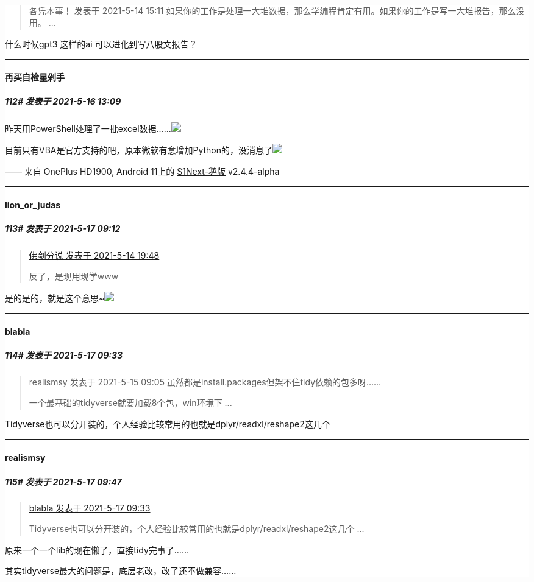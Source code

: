 
<blockquote>各凭本事！ 发表于 2021-5-14 15:11
如果你的工作是处理一大堆数据，那么学编程肯定有用。如果你的工作是写一大堆报告，那么没用。 ...</blockquote>
什么时候gpt3 这样的ai 可以进化到写八股文报告？ 


*****

####  再买自检星剁手  
##### 112#       发表于 2021-5-16 13:09


昨天用PowerShell处理了一批excel数据......<img src="https://static.saraba1st.com/image/smiley/face2017/001.png" referrerpolicy="no-referrer">

目前只有VBA是官方支持的吧，原本微软有意增加Python的，没消息了<img src="https://static.saraba1st.com/image/smiley/face2017/037.png" referrerpolicy="no-referrer">

—— 来自 OnePlus HD1900, Android 11上的 [S1Next-鹅版](https://github.com/ykrank/S1-Next/releases) v2.4.4-alpha


*****

####  lion_or_judas  
##### 113#       发表于 2021-5-17 09:12


<blockquote><a href="httphttps://bbs.saraba1st.com/2b/forum.php?mod=redirect&amp;goto=findpost&amp;pid=51251638&amp;ptid=2004022" target="_blank">佛剑分说 发表于 2021-5-14 19:48</a>

反了，是现用现学www</blockquote>
是的是的，就是这个意思~<img src="https://static.saraba1st.com/image/smiley/face2017/252.png" referrerpolicy="no-referrer">


*****

####  blabla  
##### 114#       发表于 2021-5-17 09:33


<blockquote>realismsy 发表于 2021-5-15 09:05
虽然都是install.packages但架不住tidy依赖的包多呀……

一个最基础的tidyverse就要加载8个包，win环境下 ...</blockquote>
Tidyverse也可以分开装的，个人经验比较常用的也就是dplyr/readxl/reshape2这几个


*****

####  realismsy  
##### 115#       发表于 2021-5-17 09:47


<blockquote><a href="httphttps://bbs.saraba1st.com/2b/forum.php?mod=redirect&amp;goto=findpost&amp;pid=51276249&amp;ptid=2004022" target="_blank">blabla 发表于 2021-5-17 09:33</a>

Tidyverse也可以分开装的，个人经验比较常用的也就是dplyr/readxl/reshape2这几个 ...</blockquote>
原来一个一个lib的现在懒了，直接tidy完事了……

其实tidyverse最大的问题是，底层老改，改了还不做兼容……


                                              